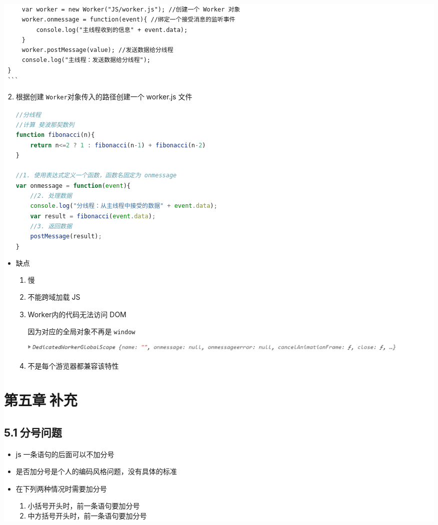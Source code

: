          var worker = new Worker("JS/worker.js"); //创建一个 Worker 对象
         worker.onmessage = function(event){ //绑定一个接受消息的监听事件
             console.log("主线程收到的信息" + event.data);
         }
         worker.postMessage(value); //发送数据给分线程
         console.log("主线程：发送数据给分线程");
     }
     ```

  2. 根据创建 `Worker`对象传入的路径创建一个 worker.js 文件

     ```javascript
     //分线程
     //计算 斐波那契数列
     function fibonacci(n){
         return n<=2 ? 1 : fibonacci(n-1) + fibonacci(n-2)
     }
     
     //1. 使用表达式定义一个函数，函数名固定为 onmessage
     var onmessage = function(event){
         //2. 处理数据
         console.log("分线程：从主线程中接受的数据" + event.data);
         var result = fibonacci(event.data);
         //3. 返回数据
         postMessage(result);
     }
     ```

- 缺点

  1. 慢

  2. 不能跨域加载 JS

  3. Worker内的代码无法访问 DOM

     因为对应的全局对象不再是 `window`

     ![image-20201112092043564](README.assets/image-20201112092043564.png)

  4. 不是每个游览器都兼容该特性

# 第五章 补充

## 5.1 分号问题

- js 一条语句的后面可以不加分号

- 是否加分号是个人的编码风格问题，没有具体的标准

- 在下列两种情况时需要加分号

  1. 小括号开头时，前一条语句要加分号
  2. 中方括号开头时，前一条语句要加分号
